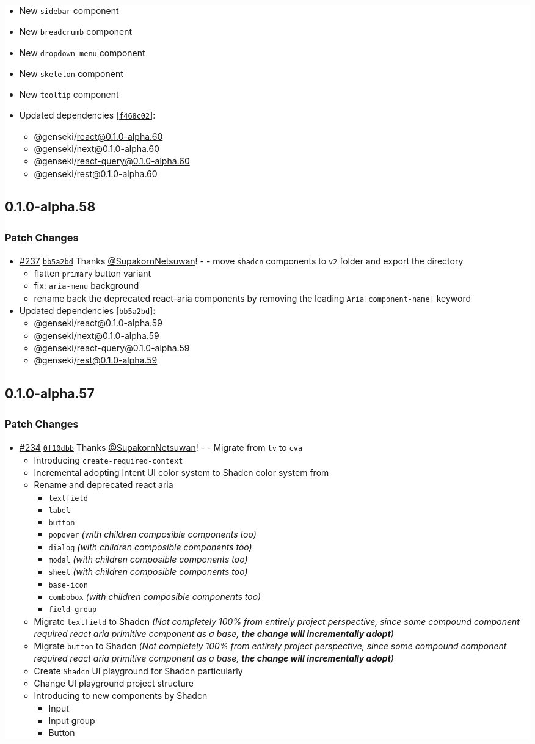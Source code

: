   - New `sidebar` component
  - New `breadcrumb` component
  - New `dropdown-menu` component
  - New `skeleton` component
  - New `tooltip` component

- Updated dependencies [[`f468c02`](https://github.com/softnetics/genseki/commit/f468c0278c7ff330d80ae2ee079e93324c67fd4d)]:
  - @genseki/react@0.1.0-alpha.60
  - @genseki/next@0.1.0-alpha.60
  - @genseki/react-query@0.1.0-alpha.60
  - @genseki/rest@0.1.0-alpha.60

## 0.1.0-alpha.58

### Patch Changes

- [#237](https://github.com/softnetics/genseki/pull/237) [`bb5a2bd`](https://github.com/softnetics/genseki/commit/bb5a2bd8997a2b40d895829253e66db7c5dfa3e0) Thanks [@SupakornNetsuwan](https://github.com/SupakornNetsuwan)! - - move `shadcn` components to `v2` folder and export the directory
  - flatten `primary` button variant
  - fix: `aria-menu` background
  - rename back the deprecated react-aria components by removing the leading `Aria[component-name]` keyword
- Updated dependencies [[`bb5a2bd`](https://github.com/softnetics/genseki/commit/bb5a2bd8997a2b40d895829253e66db7c5dfa3e0)]:
  - @genseki/react@0.1.0-alpha.59
  - @genseki/next@0.1.0-alpha.59
  - @genseki/react-query@0.1.0-alpha.59
  - @genseki/rest@0.1.0-alpha.59

## 0.1.0-alpha.57

### Patch Changes

- [#234](https://github.com/softnetics/genseki/pull/234) [`0f10dbb`](https://github.com/softnetics/genseki/commit/0f10dbb2b46fbc48c68f65fdd1348025148121aa) Thanks [@SupakornNetsuwan](https://github.com/SupakornNetsuwan)! - - Migrate from `tv` to `cva`
  - Introducing `create-required-context`
  - Incremental adopting Intent UI color system to Shadcn color system from
  - Rename and deprecated react aria
    - `textfield`
    - `label`
    - `button`
    - `popover` _(with children composible components too)_
    - `dialog` _(with children composible components too)_
    - `modal` _(with children composible components too)_
    - `sheet` _(with children composible components too)_
    - `base-icon`
    - `combobox` _(with children composible components too)_
    - `field-group`
  - Migrate `textfield` to Shadcn _(Not completely 100% from entirely project perspective, since some compound component required react aria primitive component as a base, **the change will incrementally adopt**)_
  - Migrate `button` to Shadcn _(Not completely 100% from entirely project perspective, since some compound component required react aria primitive component as a base, **the change will incrementally adopt**)_
  - Create `Shadcn` UI playground for Shadcn particularly
  - Change UI playground project structure
  - Introducing to new components by Shadcn
    - Input
    - Input group
    - Button